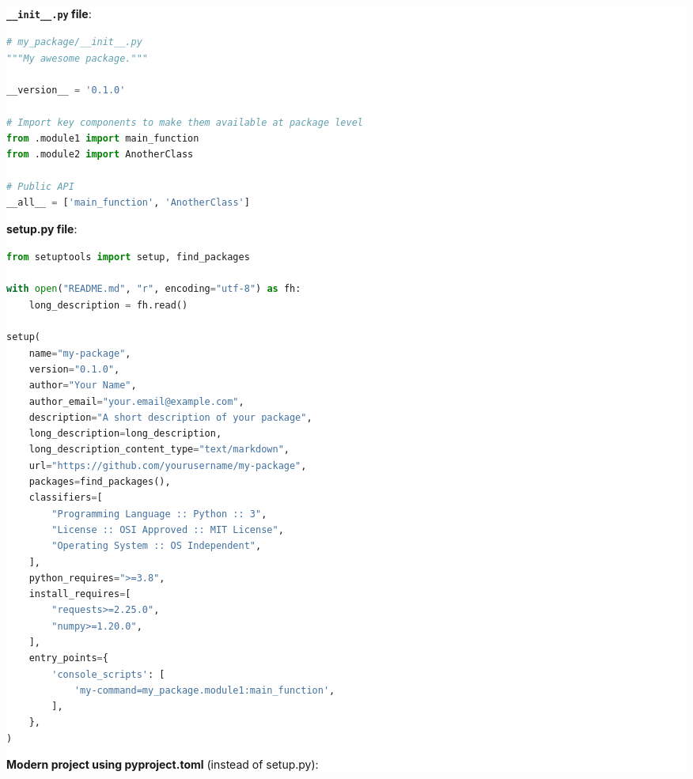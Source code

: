 **`__init__.py` file**:

```python
# my_package/__init__.py
"""My awesome package."""

__version__ = '0.1.0'

# Import key components to make them available at package level
from .module1 import main_function
from .module2 import AnotherClass

# Public API
__all__ = ['main_function', 'AnotherClass']
```

**setup.py file**:

```python
from setuptools import setup, find_packages

with open("README.md", "r", encoding="utf-8") as fh:
    long_description = fh.read()

setup(
    name="my-package",
    version="0.1.0",
    author="Your Name",
    author_email="your.email@example.com",
    description="A short description of your package",
    long_description=long_description,
    long_description_content_type="text/markdown",
    url="https://github.com/yourusername/my-package",
    packages=find_packages(),
    classifiers=[
        "Programming Language :: Python :: 3",
        "License :: OSI Approved :: MIT License",
        "Operating System :: OS Independent",
    ],
    python_requires=">=3.8",
    install_requires=[
        "requests>=2.25.0",
        "numpy>=1.20.0",
    ],
    entry_points={
        'console_scripts': [
            'my-command=my_package.module1:main_function',
        ],
    },
)
```

**Modern project using pyproject.toml** (instead of setup.py):
